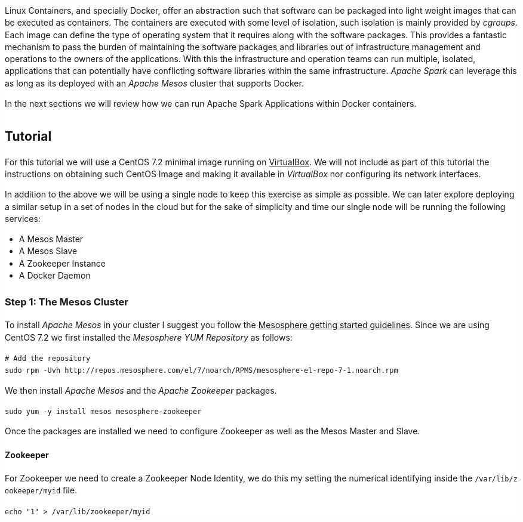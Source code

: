   Linux Containers, and specially Docker, offer an abstraction such that software can be packaged into light weight images that can be executed as containers. The containers are executed with some level of isolation, such isolation is mainly provided by _cgroups_. Each image can define the type of operating system that it requires along with the software packages. This provides a
fantastic mechanism to pass the burden of maintaining the software packages and libraries out of infrastructure management and operations to the owners of the applications.
With this the infrastructure and operation teams can run multiple, isolated, applications that can potentially have conflicting software libraries within the same infrastructure. _Apache Spark_ can leverage this as long as its deployed with an _Apache Mesos_ cluster that supports Docker.

In the next sections we will review how we can run Apache Spark Applications within Docker containers.

## Tutorial

  For this tutorial we will use a CentOS 7.2 minimal image running on [VirtualBox][VBOX]. We will
not include as part of this tutorial the instructions on obtaining such CentOS Image and making
it available in _VirtualBox_ nor configuring its network interfaces.

  In addition to the above we will be using a single node to keep this exercise as simple as possible.
We can later explore deploying a similar setup in a set of nodes in the cloud but for the sake of simplicity and time
our single node will be running the following services:

* A Mesos Master
* A Mesos Slave
* A Zookeeper Instance
* A Docker Daemon

### Step 1: The Mesos Cluster

To install _Apache Mesos_ in your cluster I suggest you follow the [Mesosphere getting started guidelines][MESOSPHERE_GS].
Since we are using CentOS 7.2 we first installed the _Mesosphere YUM Repository_ as follows:

    # Add the repository
    sudo rpm -Uvh http://repos.mesosphere.com/el/7/noarch/RPMS/mesosphere-el-repo-7-1.noarch.rpm

We then install _Apache Mesos_ and the _Apache Zookeeper_ packages.

    sudo yum -y install mesos mesosphere-zookeeper

Once the packages are installed we need to configure Zookeeper as well as the Mesos Master and Slave.

#### Zookeeper

For Zookeeper we need to create a Zookeeper Node Identity, we do this my setting the numerical identifying inside
the `/var/lib/zookeeper/myid` file.

    echo "1" > /var/lib/zookeeper/myid


[DOCKER_COS]:     https://docs.docker.com/engine/installation/centos/ "Docker CentOS install."
[MESOS_WHY]:      https://speakerdeck.com/benh/apache-mesos-nyc-meetup "Apache Mesos NYC Meetup."
[MESOS_WP]:       https://www.cs.berkeley.edu/~alig/papers/mesos.pdf "Mesos: A Platform for Fine-Grained Resource Sharing in the Data Center."
[SCIPY]:          http://www.scipy.org/ "SciPy: Python based ecosystem for Math, Science, and Engineering."
[SPARK_GUIDE]:    http://spark.apache.org/docs/latest/programming-guide.html "Apache Spark: Programming Guide."
[SPARK_MESOS]:    http://spark.apache.org/docs/latest/running-on-mesos.html "Apache Spark: Running On Mesos."
[SPARK_MMASTER]:  http://spark.apache.org/docs/latest/running-on-mesos.html "Apache Spark: Using a Mesos Master URL"
[VBOX]:           https://www.virtualbox.org/ "VirtualBox"
[MESOSPHERE_GS]:  https://open.mesosphere.com/getting-started/install/ "Mesosphere: Setting up a Mesos and Marathon Cluster"